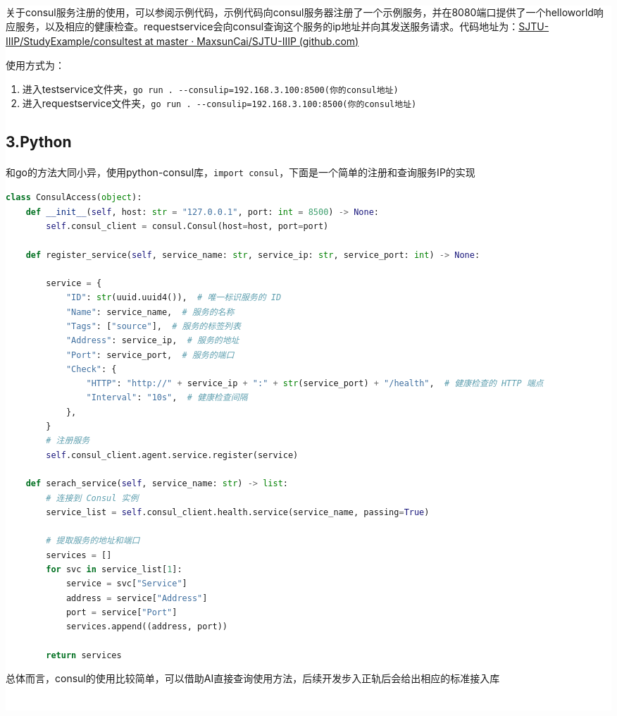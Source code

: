 关于consul服务注册的使用，可以参阅示例代码，示例代码向consul服务器注册了一个示例服务，并在8080端口提供了一个helloworld响应服务，以及相应的健康检查。requestservice会向consul查询这个服务的ip地址并向其发送服务请求。代码地址为：[SJTU-IIIP/StudyExample/consultest at master · MaxsunCai/SJTU-IIIP (github.com)](https://github.com/MaxsunCai/SJTU-IIIP/tree/master/StudyExample/consultest)

使用方式为：

1. 进入testservice文件夹，`go run . --consulip=192.168.3.100:8500(你的consul地址)`​
2. 进入requestservice文件夹，`go run . --consulip=192.168.3.100:8500(你的consul地址)`​

## 3.Python

和go的方法大同小异，使用python-consul库，`import consul`​，下面是一个简单的注册和查询服务IP的实现

```python
class ConsulAccess(object):
    def __init__(self, host: str = "127.0.0.1", port: int = 8500) -> None:
        self.consul_client = consul.Consul(host=host, port=port)

    def register_service(self, service_name: str, service_ip: str, service_port: int) -> None:

        service = {
            "ID": str(uuid.uuid4()),  # 唯一标识服务的 ID
            "Name": service_name,  # 服务的名称
            "Tags": ["source"],  # 服务的标签列表
            "Address": service_ip,  # 服务的地址
            "Port": service_port,  # 服务的端口
            "Check": {
                "HTTP": "http://" + service_ip + ":" + str(service_port) + "/health",  # 健康检查的 HTTP 端点
                "Interval": "10s",  # 健康检查间隔
            },
        }
        # 注册服务
        self.consul_client.agent.service.register(service)

    def serach_service(self, service_name: str) -> list:
        # 连接到 Consul 实例
        service_list = self.consul_client.health.service(service_name, passing=True)

        # 提取服务的地址和端口
        services = []
        for svc in service_list[1]:
            service = svc["Service"]
            address = service["Address"]
            port = service["Port"]
            services.append((address, port))

        return services
```

总体而言，consul的使用比较简单，可以借助AI直接查询使用方法，后续开发步入正轨后会给出相应的标准接入库

‍
